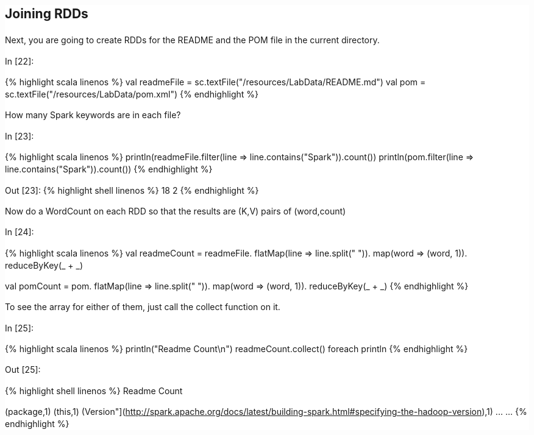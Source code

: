 ## Joining RDDs

Next, you are going to create RDDs for the README and the POM file in the current directory.

In [22]:

{% highlight scala linenos %}
val readmeFile = sc.textFile("/resources/LabData/README.md")
val pom = sc.textFile("/resources/LabData/pom.xml")
{% endhighlight %}

How many Spark keywords are in each file?

In [23]:

{% highlight scala linenos %}
println(readmeFile.filter(line => line.contains("Spark")).count())
println(pom.filter(line => line.contains("Spark")).count())
{% endhighlight %}

Out  [23]:
{% highlight shell linenos %}
18
2
{% endhighlight %}

Now do a WordCount on each RDD so that the results are (K,V) pairs of (word,count)

In [24]:

{% highlight scala linenos %}
val readmeCount = readmeFile.
                    flatMap(line => line.split(" ")).
                    map(word => (word, 1)).
                    reduceByKey(_ + _)

val pomCount = pom.
                flatMap(line => line.split(" ")).
                map(word => (word, 1)).
                reduceByKey(_ + _)
{% endhighlight %}

To see the array for either of them, just call the collect function on it.

In [25]:

{% highlight scala linenos %}
println("Readme Count\n")
readmeCount.collect() foreach println
{% endhighlight %}

Out [25]:

{% highlight shell linenos %}
Readme Count

(package,1)
(this,1)
(Version"](http://spark.apache.org/docs/latest/building-spark.html#specifying-the-hadoop-version),1)
... ...
{% endhighlight %}
